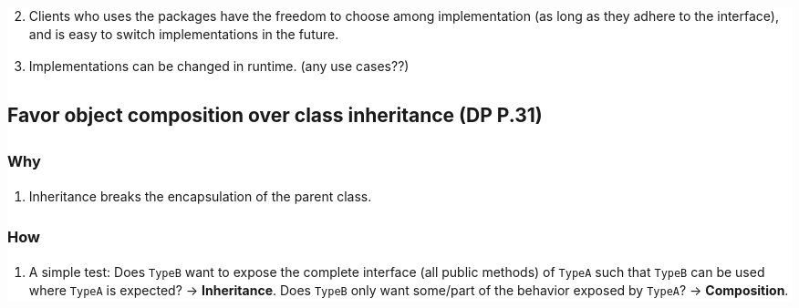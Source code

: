 2. Clients who uses the packages have the freedom to choose among implementation (as long as they adhere to the interface), and is easy to switch implementations in the future.

3. Implementations can be changed in runtime. (any use cases??)

## Favor object composition over class inheritance (DP P.31)

### Why

1. Inheritance breaks the encapsulation of the parent class.

### How

1. A simple test: Does `TypeB` want to expose the complete interface (all public methods) of `TypeA` such that `TypeB` can be used where `TypeA` is expected? -> **Inheritance**. Does `TypeB` only want some/part of the behavior exposed by `TypeA`? -> **Composition**.
